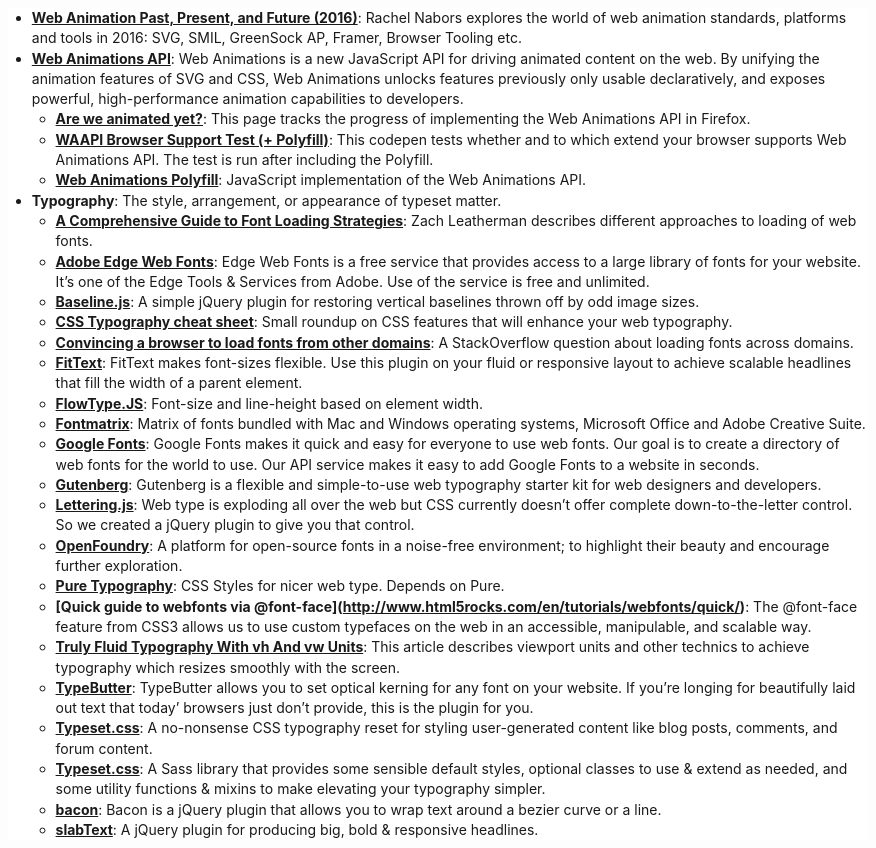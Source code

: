   - **[Web Animation Past, Present, and Future (2016)](http://alistapart.com/article/web-animation-past-present-and-future)**: Rachel Nabors explores the world of web animation standards, platforms and tools in 2016: SVG, SMIL, GreenSock AP, Framer, Browser Tooling etc.
  - **[Web Animations API](http://w3c.github.io/web-animations/)**: Web Animations is a new JavaScript API for driving animated content on the web. By unifying the animation features of SVG and CSS, Web Animations unlocks features previously only usable declaratively, and exposes powerful, high-performance animation capabilities to developers.
    - **[Are we animated yet?](https://birtles.github.io/areweanimatedyet/)**: This page tracks the progress of implementing the Web Animations API in Firefox.
    - **[WAAPI Browser Support Test (+ Polyfill)](http://codepen.io/danwilson/pen/XmWraY)**: This codepen tests whether and to which extend your browser supports Web Animations API. The test is run after including the Polyfill.
    - **[Web Animations Polyfill](https://github.com/web-animations/web-animations-js)**: JavaScript implementation of the Web Animations API.
- **Typography**: The style, arrangement, or appearance of typeset matter.
  - **[A Comprehensive Guide to Font Loading Strategies](https://www.zachleat.com/web/comprehensive-webfonts/)**: Zach Leatherman describes different approaches to loading of web fonts.
  - **[Adobe Edge Web Fonts](https://edgewebfonts.adobe.com/fonts)**: Edge Web Fonts is a free service that provides access to a large library of fonts for your website. It’s one of the Edge Tools & Services from Adobe. Use of the service is free and unlimited.
  - **[Baseline.js](https://github.com/daneden/Baseline.js)**: A simple jQuery plugin for restoring vertical baselines thrown off by odd image sizes.
  - **[CSS Typography cheat sheet](http://www.newnet-soft.com/blog/csstypography)**: Small roundup on CSS features that will enhance your web typography.
  - **[Convincing a browser to load fonts from other domains](http://stackoverflow.com/questions/2892691/font-face-fonts-only-work-on-their-own-domain)**: A StackOverflow question about loading fonts across domains.
  - **[FitText](http://fittextjs.com/)**: FitText makes font-sizes flexible. Use this plugin on your fluid or responsive layout to achieve scalable headlines that fill the width of a parent element.
  - **[FlowType.JS](http://simplefocus.com/flowtype/)**: Font-size and line-height based on element width.
  - **[Fontmatrix](http://media.24ways.org/2007/17/fontmatrix.html)**: Matrix of fonts bundled with Mac and Windows operating systems, Microsoft Office and Adobe Creative Suite.
  - **[Google Fonts](https://www.google.com/fonts/)**: Google Fonts makes it quick and easy for everyone to use web fonts. Our goal is to create a directory of web fonts for the world to use. Our API service makes it easy to add Google Fonts to a website in seconds.
  - **[Gutenberg](http://matejlatin.github.io/Gutenberg/)**: Gutenberg is a flexible and simple-to-use web typography starter kit for web designers and developers.
  - **[Lettering.js](http://letteringjs.com/)**: Web type is exploding all over the web but CSS currently doesn’t offer complete down-to-the-letter control. So we created a jQuery plugin to give you that control.
  - **[OpenFoundry](http://open-foundry.com/)**: A platform for open-source fonts in a noise-free environment; to highlight their beauty and encourage further exploration.
  - **[Pure Typography](http://tilomitra.github.io/csstypography/)**: CSS Styles for nicer web type. Depends on Pure.
  - **<span class="citation" data-cites="font-face">\[Quick guide to webfonts via @font-face\]</span>(http://www.html5rocks.com/en/tutorials/webfonts/quick/)**: The <span class="citation" data-cites="font-face">@font-face</span> feature from CSS3 allows us to use custom typefaces on the web in an accessible, manipulable, and scalable way.
  - **[Truly Fluid Typography With vh And vw Units](https://www.smashingmagazine.com/2016/05/fluid-typography/)**: This article describes viewport units and other technics to achieve typography which resizes smoothly with the screen.
  - **[TypeButter](https://github.com/hudsonfoo/typebutter)**: TypeButter allows you to set optical kerning for any font on your website. If you’re longing for beautifully laid out text that today’ browsers just don’t provide, this is the plugin for you.
  - **[Typeset.css](https://github.com/joshuarudd/typeset.css)**: A no-nonsense CSS typography reset for styling user-generated content like blog posts, comments, and forum content.
  - **[Typeset.css](http://stormwarning.github.io/typeset.css/)**: A Sass library that provides some sensible default styles, optional classes to use & extend as needed, and some utility functions & mixins to make elevating your typography simpler.
  - **[bacon](http://baconforme.com/)**: Bacon is a jQuery plugin that allows you to wrap text around a bezier curve or a line.
  - **[slabText](https://github.com/freqDec/slabText/)**: A jQuery plugin for producing big, bold & responsive headlines.